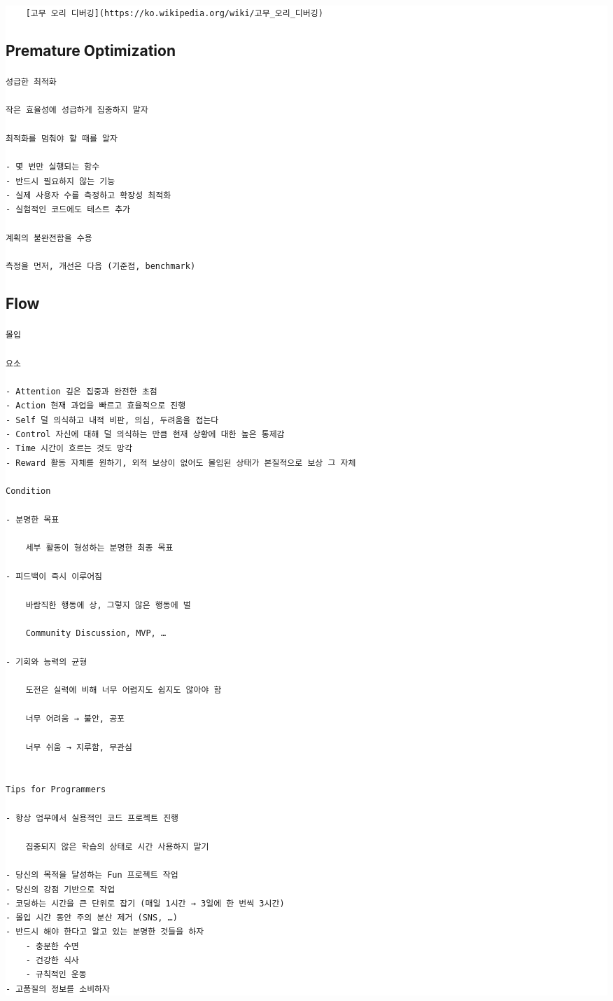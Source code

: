         [고무 오리 디버깅](https://ko.wikipedia.org/wiki/고무_오리_디버깅)
        
## Premature Optimization
    
    성급한 최적화
    
    작은 효율성에 성급하게 집중하지 말자
    
    최적화를 멈춰야 할 때를 알자
    
    - 몇 번만 실행되는 함수
    - 반드시 필요하지 않는 기능
    - 실제 사용자 수를 측정하고 확장성 최적화
    - 실험적인 코드에도 테스트 추가
    
    계획의 불완전함을 수용
    
    측정을 먼저, 개선은 다음 (기준점, benchmark)
    
## Flow
    
    몰입
    
    요소
    
    - Attention 깊은 집중과 완전한 초점
    - Action 현재 과업을 빠르고 효율적으로 진행
    - Self 덜 의식하고 내적 비판, 의심, 두려움을 접는다
    - Control 자신에 대해 덜 의식하는 만큼 현재 상황에 대한 높은 통제감
    - Time 시간이 흐르는 것도 망각
    - Reward 활동 자체를 원하기, 외적 보상이 없어도 몰입된 상태가 본질적으로 보상 그 자체
    
    Condition
    
    - 분명한 목표
        
        세부 활동이 형성하는 분명한 최종 목표
        
    - 피드백이 즉시 이루어짐
        
        바람직한 행동에 상, 그렇지 않은 행동에 벌
        
        Community Discussion, MVP, …
        
    - 기회와 능력의 균형
        
        도전은 실력에 비해 너무 어렵지도 쉽지도 않아야 함
        
        너무 어려움 → 불안, 공포
        
        너무 쉬움 → 지루함, 무관심
        
    
    Tips for Programmers
    
    - 항상 업무에서 실용적인 코드 프로젝트 진행
        
        집중되지 않은 학습의 상태로 시간 사용하지 말기
        
    - 당신의 목적을 달성하는 Fun 프로젝트 작업
    - 당신의 강점 기반으로 작업
    - 코딩하는 시간을 큰 단위로 잡기 (매일 1시간 → 3일에 한 번씩 3시간)
    - 몰입 시간 동안 주의 분산 제거 (SNS, …)
    - 반드시 해야 한다고 알고 있는 분명한 것들을 하자
        - 충분한 수면
        - 건강한 식사
        - 규칙적인 운동
    - 고품질의 정보를 소비하자
        